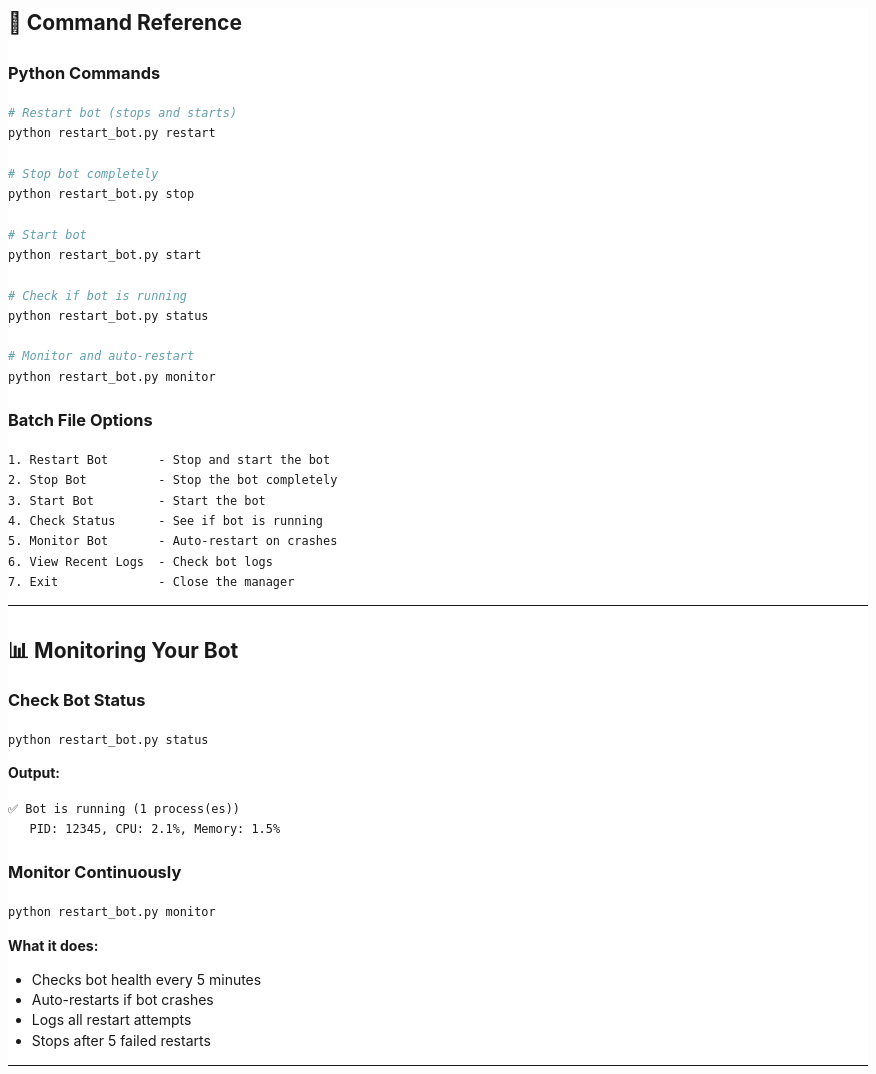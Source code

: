 
## 🔧 **Command Reference**

### Python Commands
```bash
# Restart bot (stops and starts)
python restart_bot.py restart

# Stop bot completely
python restart_bot.py stop

# Start bot
python restart_bot.py start

# Check if bot is running
python restart_bot.py status

# Monitor and auto-restart
python restart_bot.py monitor
```

### Batch File Options
```
1. Restart Bot       - Stop and start the bot
2. Stop Bot          - Stop the bot completely
3. Start Bot         - Start the bot
4. Check Status      - See if bot is running
5. Monitor Bot       - Auto-restart on crashes
6. View Recent Logs  - Check bot logs
7. Exit              - Close the manager
```

---

## 📊 **Monitoring Your Bot**

### **Check Bot Status**
```bash
python restart_bot.py status
```
**Output:**
```
✅ Bot is running (1 process(es))
   PID: 12345, CPU: 2.1%, Memory: 1.5%
```

### **Monitor Continuously**
```bash
python restart_bot.py monitor
```
**What it does:**
- Checks bot health every 5 minutes
- Auto-restarts if bot crashes
- Logs all restart attempts
- Stops after 5 failed restarts

---